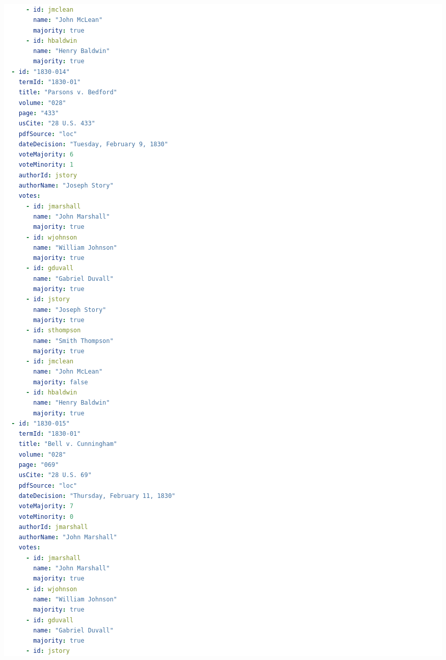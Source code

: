 ```yaml
      - id: jmclean
        name: "John McLean"
        majority: true
      - id: hbaldwin
        name: "Henry Baldwin"
        majority: true
  - id: "1830-014"
    termId: "1830-01"
    title: "Parsons v. Bedford"
    volume: "028"
    page: "433"
    usCite: "28 U.S. 433"
    pdfSource: "loc"
    dateDecision: "Tuesday, February 9, 1830"
    voteMajority: 6
    voteMinority: 1
    authorId: jstory
    authorName: "Joseph Story"
    votes:
      - id: jmarshall
        name: "John Marshall"
        majority: true
      - id: wjohnson
        name: "William Johnson"
        majority: true
      - id: gduvall
        name: "Gabriel Duvall"
        majority: true
      - id: jstory
        name: "Joseph Story"
        majority: true
      - id: sthompson
        name: "Smith Thompson"
        majority: true
      - id: jmclean
        name: "John McLean"
        majority: false
      - id: hbaldwin
        name: "Henry Baldwin"
        majority: true
  - id: "1830-015"
    termId: "1830-01"
    title: "Bell v. Cunningham"
    volume: "028"
    page: "069"
    usCite: "28 U.S. 69"
    pdfSource: "loc"
    dateDecision: "Thursday, February 11, 1830"
    voteMajority: 7
    voteMinority: 0
    authorId: jmarshall
    authorName: "John Marshall"
    votes:
      - id: jmarshall
        name: "John Marshall"
        majority: true
      - id: wjohnson
        name: "William Johnson"
        majority: true
      - id: gduvall
        name: "Gabriel Duvall"
        majority: true
      - id: jstory
```